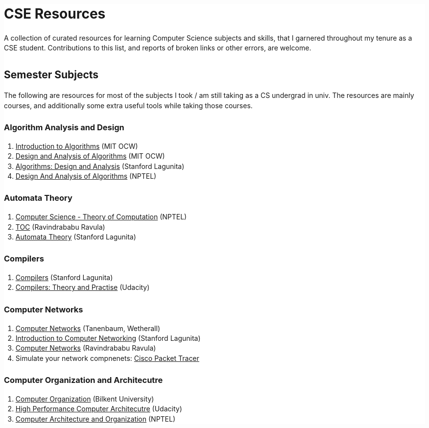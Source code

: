 # CSE Resources

A collection of curated resources for learning Computer Science subjects and skills, that I garnered throughout my tenure as a CSE student. Contributions to this list, and reports of broken links or other errors, are welcome.

## Semester Subjects
The following are resources for most of the subjects I took / am still taking as a CS undergrad in univ. The resources are mainly courses, and additionally some extra useful tools while taking those courses.

### Algorithm Analysis and Design
1. [Introduction to Algorithms](http://ocw.mit.edu/6-006F11) (MIT OCW)
2. [Design and Analysis of Algorithms](https://ocw.mit.edu/courses/electrical-engineering-and-computer-science/6-046j-design-and-analysis-of-algorithms-spring-2015/index.htm) (MIT OCW)
3. [Algorithms: Design and Analysis](https://lagunita.stanford.edu/courses/course-v1:Engineering+Algorithms1+SelfPaced/about) (Stanford Lagunita) 
4. [Design And Analysis of Algorithms](https://onlinecourses.nptel.ac.in/noc18_cs20/preview) (NPTEL)

### Automata Theory
1. [Computer Science - Theory of Computation](https://www.youtube.com/playlist?list=PLbMVogVj5nJSd25WnSU144ZyGmsqjuKr3) (NPTEL) 
2. [TOC](https://www.youtube.com/playlist?list=PLEbnTDJUr_IdM___FmDFBJBz0zCsOFxfK) (Ravindrababu Ravula)
3. [Automata Theory](https://lagunita.stanford.edu/courses/course-v1:ComputerScience+Automata+SelfPaced/about) (Stanford Lagunita)

### Compilers
1. [Compilers](https://lagunita.stanford.edu/courses/Engineering/Compilers/Fall2014/course/) (Stanford Lagunita)
2. [Compilers: Theory and Practise](https://in.udacity.com/course/compilers-theory-and-practice--ud168) (Udacity)

### Computer Networks
1. [Computer Networks](http://media.pearsoncmg.com/ph/streaming/esm/tanenbaum5e_videonotes/tanenbaum_videoNotes.html) (Tanenbaum, Wetherall)
2. [Introduction to Computer Networking](https://lagunita.stanford.edu/courses/Engineering/Networking-SP/SelfPaced/about) (Stanford Lagunita) 
3. [Computer Networks](https://www.youtube.com/playlist?list=PLEbnTDJUr_IegfoqO4iPnPYQui46QqT0j) (Ravindrababu Ravula)
4. Simulate your network compnenets: [Cisco Packet Tracer](https://www.netacad.com/courses/packet-tracer) 

### Computer Organization and Architecutre 
1. [Computer Organization](http://video.bilkent.edu.tr/course_videos.php?courseid=16) (Bilkent University) 
2. [High Performance Computer Architecutre](https://in.udacity.com/course/high-performance-computer-architecture--ud007) (Udacity) 
3. [Computer Architecture and Organization](https://onlinecourses.nptel.ac.in/noc17_cs19/preview) (NPTEL)
